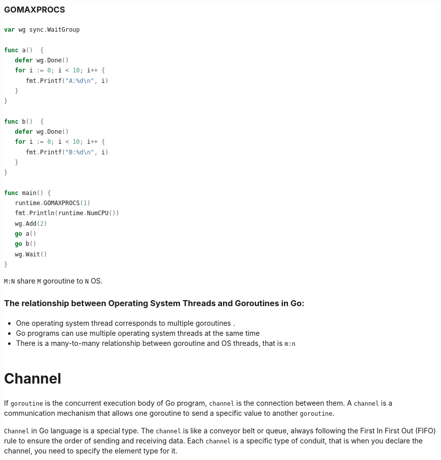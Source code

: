 

### GOMAXPROCS

```go
var wg sync.WaitGroup

func a()  {
   defer wg.Done()
   for i := 0; i < 10; i++ {
      fmt.Printf("A:%d\n", i)
   }
}

func b()  {
   defer wg.Done()
   for i := 0; i < 10; i++ {
      fmt.Printf("B:%d\n", i)
   }
}

func main() {
   runtime.GOMAXPROCS(1)
   fmt.Println(runtime.NumCPU())
   wg.Add(2)
   go a()
   go b()
   wg.Wait()
}
```

`M:N`  share `M` goroutine to `N` OS.

### The relationship between Operating System Threads and Goroutines in Go:

- One operating system thread corresponds to multiple goroutines .
- Go programs can use multiple operating system threads at the same time
- There is a many-to-many relationship between goroutine and OS threads, that is `m:n`





# Channel

If `goroutine` is the concurrent execution body of Go program, `channel` is the connection between them. A `channel` is a communication mechanism that allows one goroutine to send a specific value to another `goroutine`.

`Channel` in Go language is a special type. The `channel` is like a conveyor belt or queue, always following the First In First Out (FIFO) rule to ensure the order of sending and receiving data. Each 	`channel` is a specific type of conduit, that is  when you declare the channel, you need to specify the element type for it.
